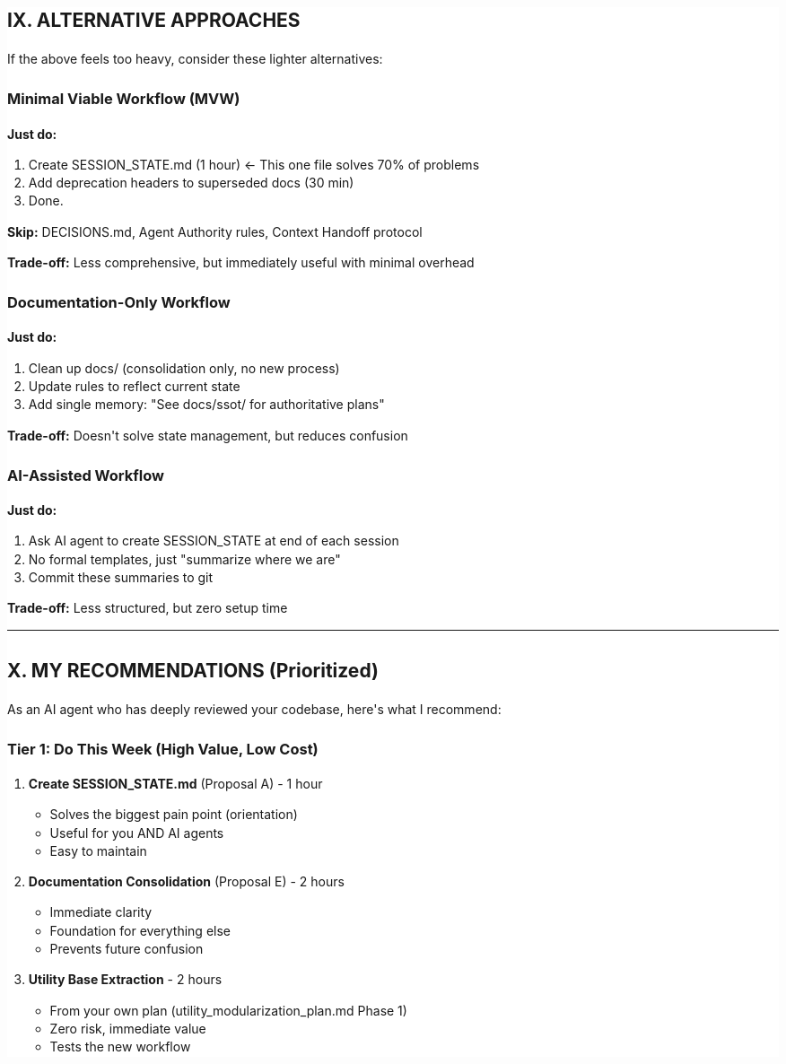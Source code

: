 
## IX. ALTERNATIVE APPROACHES

If the above feels too heavy, consider these lighter alternatives:

### Minimal Viable Workflow (MVW)

**Just do:**
1. Create SESSION_STATE.md (1 hour) ← This one file solves 70% of problems
2. Add deprecation headers to superseded docs (30 min)
3. Done.

**Skip:** DECISIONS.md, Agent Authority rules, Context Handoff protocol

**Trade-off:** Less comprehensive, but immediately useful with minimal overhead

### Documentation-Only Workflow

**Just do:**
1. Clean up docs/ (consolidation only, no new process)
2. Update rules to reflect current state
3. Add single memory: "See docs/ssot/ for authoritative plans"

**Trade-off:** Doesn't solve state management, but reduces confusion

### AI-Assisted Workflow

**Just do:**
1. Ask AI agent to create SESSION_STATE at end of each session
2. No formal templates, just "summarize where we are"
3. Commit these summaries to git

**Trade-off:** Less structured, but zero setup time

---

## X. MY RECOMMENDATIONS (Prioritized)

As an AI agent who has deeply reviewed your codebase, here's what I recommend:

### Tier 1: Do This Week (High Value, Low Cost)

1. **Create SESSION_STATE.md** (Proposal A) - 1 hour
   - Solves the biggest pain point (orientation)
   - Useful for you AND AI agents
   - Easy to maintain

2. **Documentation Consolidation** (Proposal E) - 2 hours
   - Immediate clarity
   - Foundation for everything else
   - Prevents future confusion

3. **Utility Base Extraction** - 2 hours
   - From your own plan (utility_modularization_plan.md Phase 1)
   - Zero risk, immediate value
   - Tests the new workflow
